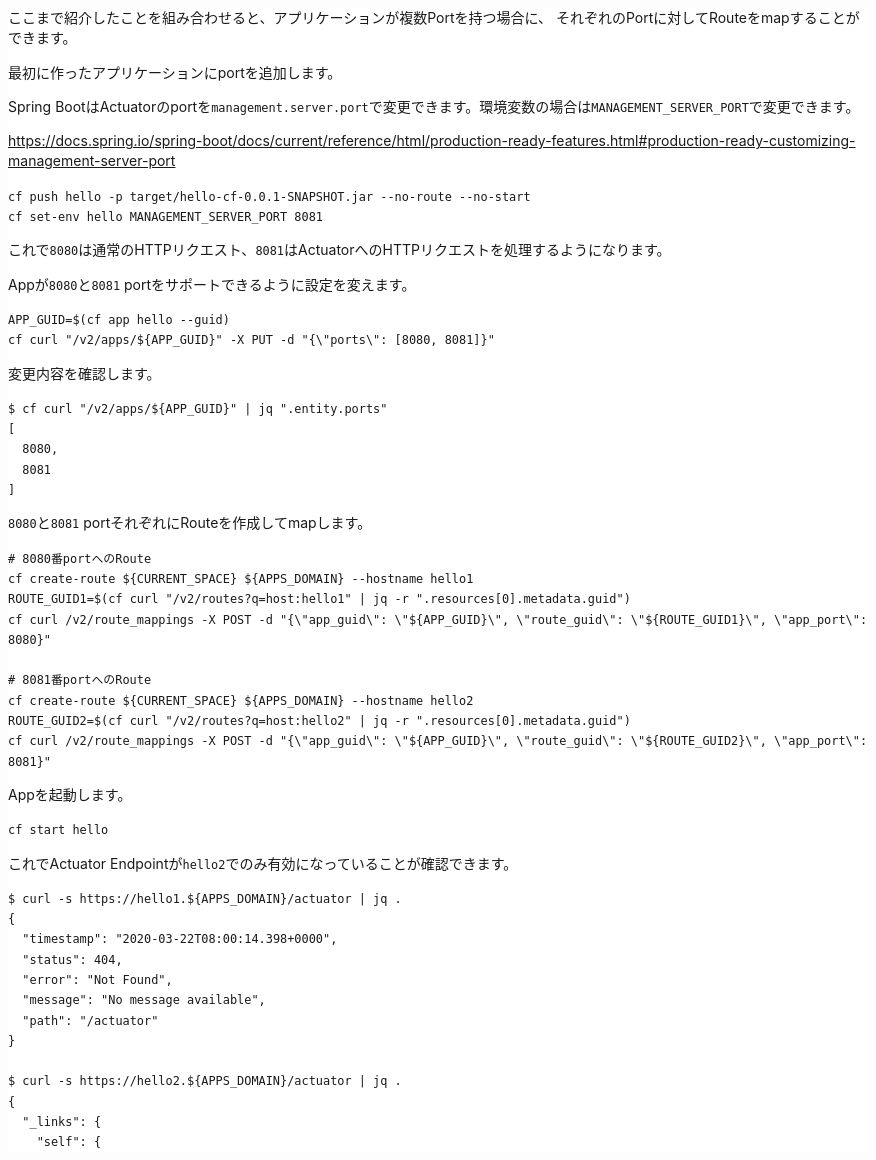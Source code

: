 ここまで紹介したことを組み合わせると、アプリケーションが複数Portを持つ場合に、
それぞれのPortに対してRouteをmapすることができます。

最初に作ったアプリケーションにportを追加します。

Spring BootはActuatorのportを`management.server.port`で変更できます。環境変数の場合は`MANAGEMENT_SERVER_PORT`で変更できます。

https://docs.spring.io/spring-boot/docs/current/reference/html/production-ready-features.html#production-ready-customizing-management-server-port

```
cf push hello -p target/hello-cf-0.0.1-SNAPSHOT.jar --no-route --no-start
cf set-env hello MANAGEMENT_SERVER_PORT 8081
```

これで`8080`は通常のHTTPリクエスト、`8081`はActuatorへのHTTPリクエストを処理するようになります。

Appが`8080`と`8081` portをサポートできるように設定を変えます。

```
APP_GUID=$(cf app hello --guid)
cf curl "/v2/apps/${APP_GUID}" -X PUT -d "{\"ports\": [8080, 8081]}"
```

変更内容を確認します。

```
$ cf curl "/v2/apps/${APP_GUID}" | jq ".entity.ports"
[
  8080,
  8081
]
```

`8080`と`8081` portそれぞれにRouteを作成してmapします。

```
# 8080番portへのRoute
cf create-route ${CURRENT_SPACE} ${APPS_DOMAIN} --hostname hello1
ROUTE_GUID1=$(cf curl "/v2/routes?q=host:hello1" | jq -r ".resources[0].metadata.guid")
cf curl /v2/route_mappings -X POST -d "{\"app_guid\": \"${APP_GUID}\", \"route_guid\": \"${ROUTE_GUID1}\", \"app_port\": 8080}"

# 8081番portへのRoute
cf create-route ${CURRENT_SPACE} ${APPS_DOMAIN} --hostname hello2
ROUTE_GUID2=$(cf curl "/v2/routes?q=host:hello2" | jq -r ".resources[0].metadata.guid")
cf curl /v2/route_mappings -X POST -d "{\"app_guid\": \"${APP_GUID}\", \"route_guid\": \"${ROUTE_GUID2}\", \"app_port\": 8081}"
```

Appを起動します。

```
cf start hello
```

これでActuator Endpointが`hello2`でのみ有効になっていることが確認できます。

```
$ curl -s https://hello1.${APPS_DOMAIN}/actuator | jq .
{
  "timestamp": "2020-03-22T08:00:14.398+0000",
  "status": 404,
  "error": "Not Found",
  "message": "No message available",
  "path": "/actuator"
}

$ curl -s https://hello2.${APPS_DOMAIN}/actuator | jq .
{
  "_links": {
    "self": {
```